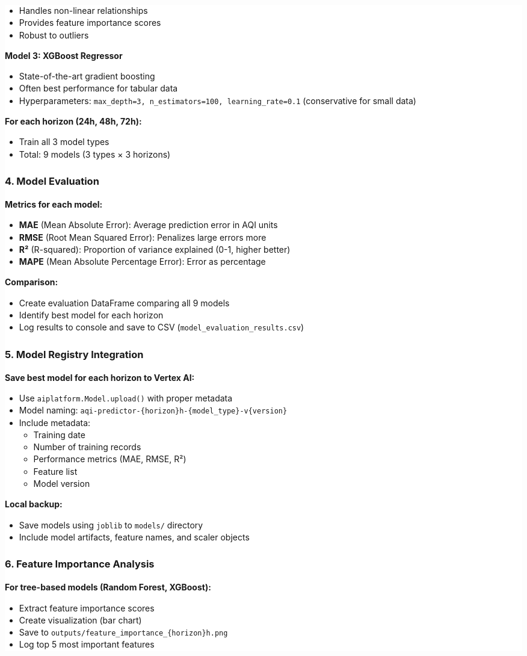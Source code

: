 - Handles non-linear relationships
- Provides feature importance scores
- Robust to outliers

**Model 3: XGBoost Regressor**

- State-of-the-art gradient boosting
- Often best performance for tabular data
- Hyperparameters: `max_depth=3, n_estimators=100, learning_rate=0.1` (conservative for small data)

**For each horizon (24h, 48h, 72h):**

- Train all 3 model types
- Total: 9 models (3 types × 3 horizons)

### 4. Model Evaluation

**Metrics for each model:**

- **MAE** (Mean Absolute Error): Average prediction error in AQI units
- **RMSE** (Root Mean Squared Error): Penalizes large errors more
- **R²** (R-squared): Proportion of variance explained (0-1, higher better)
- **MAPE** (Mean Absolute Percentage Error): Error as percentage

**Comparison:**

- Create evaluation DataFrame comparing all 9 models
- Identify best model for each horizon
- Log results to console and save to CSV (`model_evaluation_results.csv`)

### 5. Model Registry Integration

**Save best model for each horizon to Vertex AI:**

- Use `aiplatform.Model.upload()` with proper metadata
- Model naming: `aqi-predictor-{horizon}h-{model_type}-v{version}`
- Include metadata:
  - Training date
  - Number of training records
  - Performance metrics (MAE, RMSE, R²)
  - Feature list
  - Model version

**Local backup:**

- Save models using `joblib` to `models/` directory
- Include model artifacts, feature names, and scaler objects

### 6. Feature Importance Analysis

**For tree-based models (Random Forest, XGBoost):**

- Extract feature importance scores
- Create visualization (bar chart)
- Save to `outputs/feature_importance_{horizon}h.png`
- Log top 5 most important features
